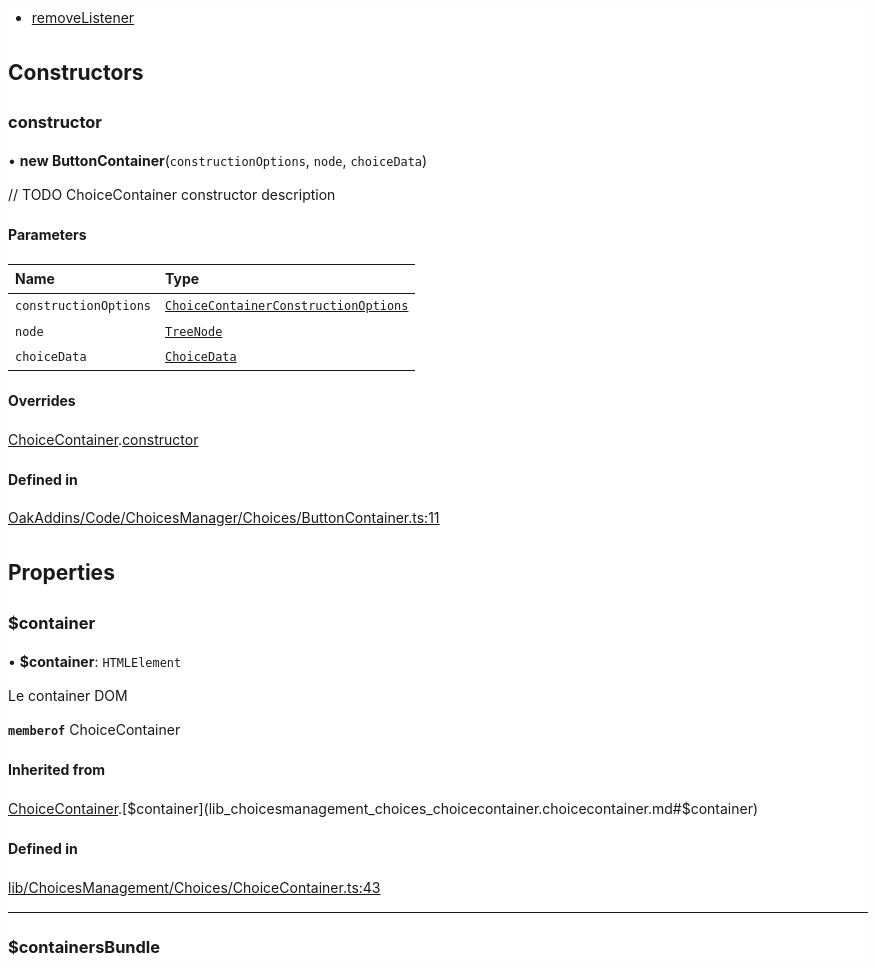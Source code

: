 - [removeListener](oakaddins_code_choicesmanager_choices_buttoncontainer.buttoncontainer.md#removelistener)

## Constructors

### constructor

• **new ButtonContainer**(`constructionOptions`, `node`, `choiceData`)

// TODO ChoiceContainer constructor description

#### Parameters

| Name | Type |
| :------ | :------ |
| `constructionOptions` | [`ChoiceContainerConstructionOptions`](../modules/lib_choicesmanagement_choices_choicecontainer.md#choicecontainerconstructionoptions) |
| `node` | [`TreeNode`](../modules/oakaddins_code_data_dataparser.md#treenode) |
| `choiceData` | [`ChoiceData`](../modules/oakaddins_code_data_dataparser.md#choicedata) |

#### Overrides

[ChoiceContainer](lib_choicesmanagement_choices_choicecontainer.choicecontainer.md).[constructor](lib_choicesmanagement_choices_choicecontainer.choicecontainer.md#constructor)

#### Defined in

[OakAddins/Code/ChoicesManager/Choices/ButtonContainer.ts:11](https://github.com/P0ulpy/Configurateur-OakAddins/blob/6c35e95/src/OakAddins/Code/ChoicesManager/Choices/ButtonContainer.ts#L11)

## Properties

### $container

• **$container**: `HTMLElement`

Le container DOM

**`memberof`** ChoiceContainer

#### Inherited from

[ChoiceContainer](lib_choicesmanagement_choices_choicecontainer.choicecontainer.md).[$container](lib_choicesmanagement_choices_choicecontainer.choicecontainer.md#$container)

#### Defined in

[lib/ChoicesManagement/Choices/ChoiceContainer.ts:43](https://github.com/P0ulpy/Configurateur-OakAddins/blob/6c35e95/src/lib/ChoicesManagement/Choices/ChoiceContainer.ts#L43)

___

### $containersBundle
